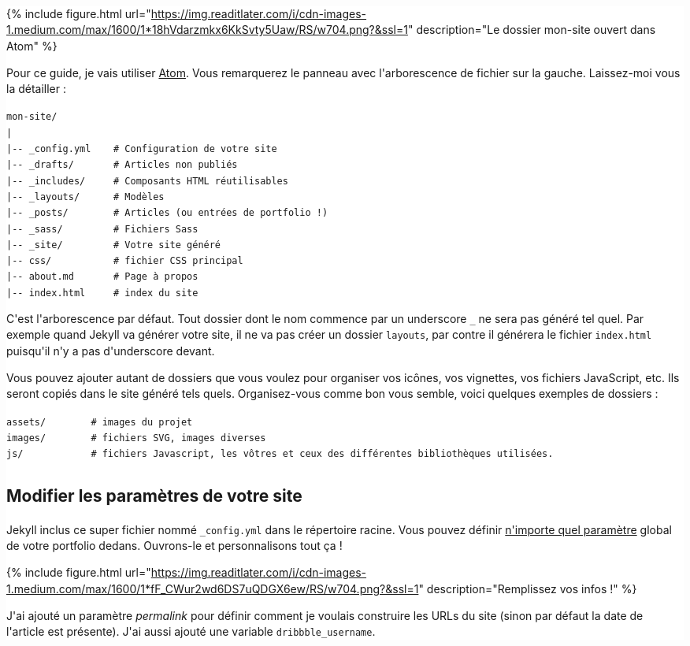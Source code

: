 {% include figure.html
url="https://img.readitlater.com/i/cdn-images-1.medium.com/max/1600/1*18hVdarzmkx6KkSvty5Uaw/RS/w704.png?&ssl=1"
description="Le dossier mon-site ouvert dans Atom" %}

Pour ce guide, je vais utiliser [Atom](http://atom.io/). Vous remarquerez le
panneau avec l'arborescence de fichier sur la gauche. Laissez-moi vous la
détailler :

```shell
mon-site/
|
|-- _config.yml    # Configuration de votre site
|-- _drafts/       # Articles non publiés
|-- _includes/     # Composants HTML réutilisables
|-- _layouts/      # Modèles
|-- _posts/        # Articles (ou entrées de portfolio !)
|-- _sass/         # Fichiers Sass
|-- _site/         # Votre site généré
|-- css/           # fichier CSS principal
|-- about.md       # Page à propos
|-- index.html     # index du site
```

C'est l'arborescence par défaut. Tout dossier dont le nom commence par un
underscore `_` ne sera pas généré tel quel. Par exemple quand Jekyll va générer
votre site, il ne va pas créer un dossier `layouts`, par contre il générera le
fichier `index.html` puisqu'il n'y a pas d'underscore devant.

Vous pouvez ajouter autant de dossiers que vous voulez pour organiser vos
icônes, vos vignettes, vos fichiers JavaScript, etc. Ils seront copiés dans le
site généré tels quels. Organisez-vous comme bon vous semble, voici quelques
exemples de dossiers :

```shell
assets/        # images du projet
images/        # fichiers SVG, images diverses
js/            # fichiers Javascript, les vôtres et ceux des différentes bibliothèques utilisées.
```

## Modifier les paramètres de votre site

Jekyll inclus ce super fichier nommé `_config.yml` dans le répertoire racine.
Vous pouvez définir [n'importe quel
paramètre](http://jekyllrb.com/docs/configuration/) global de votre portfolio
dedans. Ouvrons-le et personnalisons tout ça !

{% include figure.html
url="https://img.readitlater.com/i/cdn-images-1.medium.com/max/1600/1*fF_CWur2wd6DS7uQDGX6ew/RS/w704.png?&ssl=1"
description="Remplissez vos infos !" %}

J'ai ajouté un paramètre _permalink_ pour définir comment je voulais construire
les URLs du site (sinon par défaut la date de l'article est présente). J'ai
aussi ajouté une variable `dribbble_username`.
